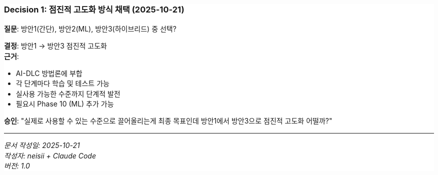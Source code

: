 ### Decision 1: 점진적 고도화 방식 채택 (2025-10-21)
**질문**: 방안1(간단), 방안2(ML), 방안3(하이브리드) 중 선택?

**결정**: 방안1 → 방안3 점진적 고도화  
**근거**: 
- AI-DLC 방법론에 부합
- 각 단계마다 학습 및 테스트 가능
- 실사용 가능한 수준까지 단계적 발전
- 필요시 Phase 10 (ML) 추가 가능

**승인**: "실제로 사용할 수 있는 수준으로 끌어올리는게 최종 목표인데 방안1에서 방안3으로 점진적 고도화 어떨까?"

---

*문서 작성일: 2025-10-21*  
*작성자: neisii + Claude Code*  
*버전: 1.0*
